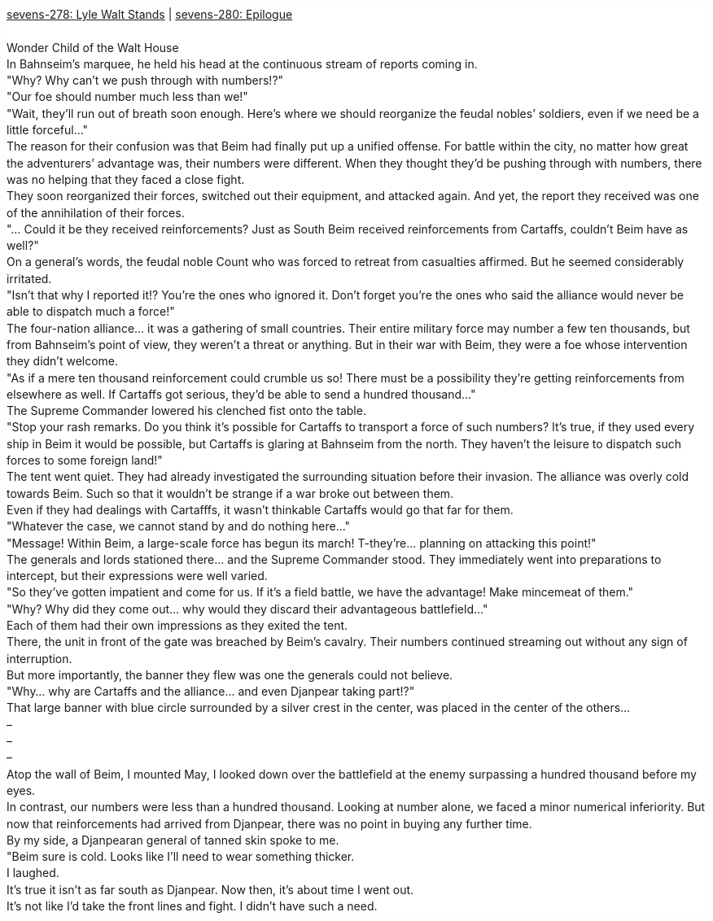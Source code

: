 [sevens-278: Lyle Walt Stands](./sevens-278-lyle-walt-stands.md) | [sevens-280: Epilogue](./sevens-280-epilogue.md) <br/>
<br/>
Wonder Child of the Walt House<br/>
In Bahnseim’s marquee, he held his head at the continuous stream of reports coming in.<br/>
"Why? Why can’t we push through with numbers!?"<br/>
"Our foe should number much less than we!"<br/>
"Wait, they’ll run out of breath soon enough. Here’s where we should reorganize the feudal nobles’ soldiers, even if we need be a little forceful…"<br/>
The reason for their confusion was that Beim had finally put up a unified offense. For battle within the city, no matter how great the adventurers’ advantage was, their numbers were different. When they thought they’d be pushing through with numbers, there was no helping that they faced a close fight.<br/>
They soon reorganized their forces, switched out their equipment, and attacked again. And yet, the report they received was one of the annihilation of their forces.<br/>
"… Could it be they received reinforcements? Just as South Beim received reinforcements from Cartaffs, couldn’t Beim have as well?"<br/>
On a general’s words, the feudal noble Count who was forced to retreat from casualties affirmed. But he seemed considerably irritated.<br/>
"Isn’t that why I reported it!? You’re the ones who ignored it. Don’t forget you’re the ones who said the alliance would never be able to dispatch much a force!"<br/>
The four-nation alliance… it was a gathering of small countries. Their entire military force may number a few ten thousands, but from Bahnseim’s point of view, they weren’t a threat or anything. But in their war with Beim, they were a foe whose intervention they didn’t welcome.<br/>
"As if a mere ten thousand reinforcement could crumble us so! There must be a possibility they’re getting reinforcements from elsewhere as well. If Cartaffs got serious, they’d be able to send a hundred thousand…"<br/>
The Supreme Commander lowered his clenched fist onto the table.<br/>
"Stop your rash remarks. Do you think it’s possible for Cartaffs to transport a force of such numbers? It’s true, if they used every ship in Beim it would be possible, but Cartaffs is glaring at Bahnseim from the north. They haven’t the leisure to dispatch such forces to some foreign land!"<br/>
The tent went quiet. They had already investigated the surrounding situation before their invasion. The alliance was overly cold towards Beim. Such so that it wouldn’t be strange if a war broke out between them.<br/>
Even if they had dealings with Cartafffs, it wasn’t thinkable Cartaffs would go that far for them.<br/>
"Whatever the case, we cannot stand by and do nothing here…"<br/>
"Message! Within Beim, a large-scale force has begun its march! T-they’re… planning on attacking this point!"<br/>
The generals and lords stationed there… and the Supreme Commander stood. They immediately went into preparations to intercept, but their expressions were well varied.<br/>
"So they’ve gotten impatient and come for us. If it’s a field battle, we have the advantage! Make mincemeat of them."<br/>
"Why? Why did they come out… why would they discard their advantageous battlefield…"<br/>
Each of them had their own impressions as they exited the tent.<br/>
There, the unit in front of the gate was breached by Beim’s cavalry. Their numbers continued streaming out without any sign of interruption.<br/>
But more importantly, the banner they flew was one the generals could not believe.<br/>
"Why… why are Cartaffs and the alliance… and even Djanpear taking part!?"<br/>
That large banner with blue circle surrounded by a silver crest in the center, was placed in the center of the others…<br/>
–<br/>
–<br/>
–<br/>
Atop the wall of Beim, I mounted May, I looked down over the battlefield at the enemy surpassing a hundred thousand before my eyes.<br/>
In contrast, our numbers were less than a hundred thousand. Looking at number alone, we faced a minor numerical inferiority. But now that reinforcements had arrived from Djanpear, there was no point in buying any further time.<br/>
By my side, a Djanpearan general of tanned skin spoke to me.<br/>
"Beim sure is cold. Looks like I’ll need to wear something thicker.<br/>
I laughed.<br/>
It’s true it isn’t as far south as Djanpear. Now then, it’s about time I went out.<br/>
It’s not like I’d take the front lines and fight. I didn’t have such a need.<br/>